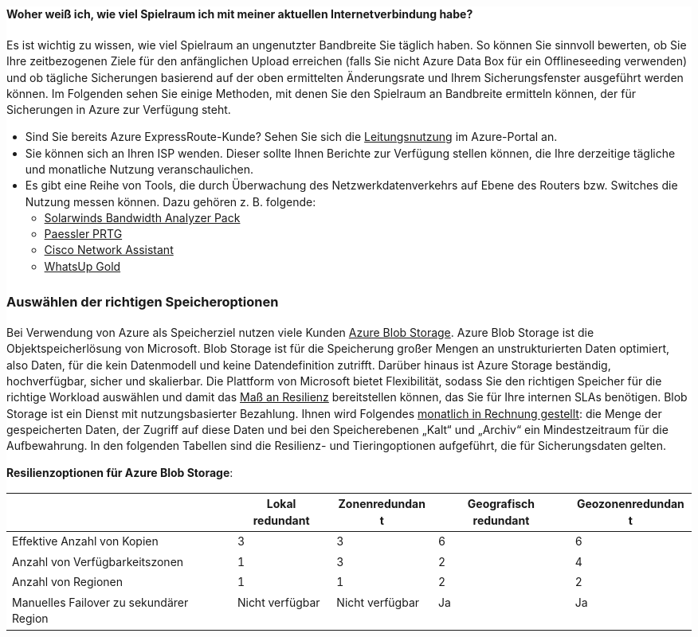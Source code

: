#### <a name="how-will-i-know-how-much-headroom-i-have-with-my-current-internet-connection"></a>Woher weiß ich, wie viel Spielraum ich mit meiner aktuellen Internetverbindung habe?

Es ist wichtig zu wissen, wie viel Spielraum an ungenutzter Bandbreite Sie täglich haben. So können Sie sinnvoll bewerten, ob Sie Ihre zeitbezogenen Ziele für den anfänglichen Upload erreichen (falls Sie nicht Azure Data Box für ein Offlineseeding verwenden) und ob tägliche Sicherungen basierend auf der oben ermittelten Änderungsrate und Ihrem Sicherungsfenster ausgeführt werden können. Im Folgenden sehen Sie einige Methoden, mit denen Sie den Spielraum an Bandbreite ermitteln können, der für Sicherungen in Azure zur Verfügung steht.

- Sind Sie bereits Azure ExpressRoute-Kunde? Sehen Sie sich die [Leitungsnutzung](https://docs.microsoft.com/azure/expressroute/expressroute-monitoring-metrics-alerts#circuits-metrics) im Azure-Portal an.
- Sie können sich an Ihren ISP wenden. Dieser sollte Ihnen Berichte zur Verfügung stellen können, die Ihre derzeitige tägliche und monatliche Nutzung veranschaulichen.
- Es gibt eine Reihe von Tools, die durch Überwachung des Netzwerkdatenverkehrs auf Ebene des Routers bzw. Switches die Nutzung messen können. Dazu gehören z. B. folgende:
  - [Solarwinds Bandwidth Analyzer Pack](https://www.solarwinds.com/network-bandwidth-analyzer-pack?CMP=ORG-BLG-DNS)
  - [Paessler PRTG](https://www.paessler.com/bandwidth_monitoring)
  - [Cisco Network Assistant](https://www.cisco.com/c/en/us/products/cloud-systems-management/network-assistant/index.html)
  - [WhatsUp Gold](https://www.whatsupgold.com/network-traffic-monitoring)

### <a name="choosing-the-right-storage-options"></a>Auswählen der richtigen Speicheroptionen

Bei Verwendung von Azure als Speicherziel nutzen viele Kunden [Azure Blob Storage](https://docs.microsoft.com/azure/storage/blobs/storage-blobs-introduction)\. Azure Blob Storage ist die Objektspeicherlösung von Microsoft. Blob Storage ist für die Speicherung großer Mengen an unstrukturierten Daten optimiert, also Daten, für die kein Datenmodell und keine Datendefinition zutrifft. Darüber hinaus ist Azure Storage beständig, hochverfügbar, sicher und skalierbar. Die Plattform von Microsoft bietet Flexibilität, sodass Sie den richtigen Speicher für die richtige Workload auswählen und damit das [Maß an Resilienz](https://docs.microsoft.com/azure/storage/common/storage-redundancy?toc=/azure/storage/blobs/toc.json) bereitstellen können, das Sie für Ihre internen SLAs benötigen. Blob Storage ist ein Dienst mit nutzungsbasierter Bezahlung. Ihnen wird Folgendes [monatlich in Rechnung gestellt](https://docs.microsoft.com/azure/storage/blobs/storage-blob-storage-tiers?tabs=azure-portal#pricing-and-billing): die Menge der gespeicherten Daten, der Zugriff auf diese Daten und bei den Speicherebenen „Kalt“ und „Archiv“ ein Mindestzeitraum für die Aufbewahrung. In den folgenden Tabellen sind die Resilienz- und Tieringoptionen aufgeführt, die für Sicherungsdaten gelten.

**Resilienzoptionen für Azure Blob Storage**:

|  |Lokal redundant  |Zonenredundant  |Geografisch redundant  |Geozonenredundant  |
|---------|---------|---------|---------|---------|
|Effektive Anzahl von Kopien     | 3         | 3         | 6         | 6 |
|Anzahl von Verfügbarkeitszonen     | 1         | 3         | 2         | 4 |
|Anzahl von Regionen     | 1         | 1         | 2         | 2 |
|Manuelles Failover zu sekundärer Region     | Nicht verfügbar         | Nicht verfügbar         | Ja         | Ja |
